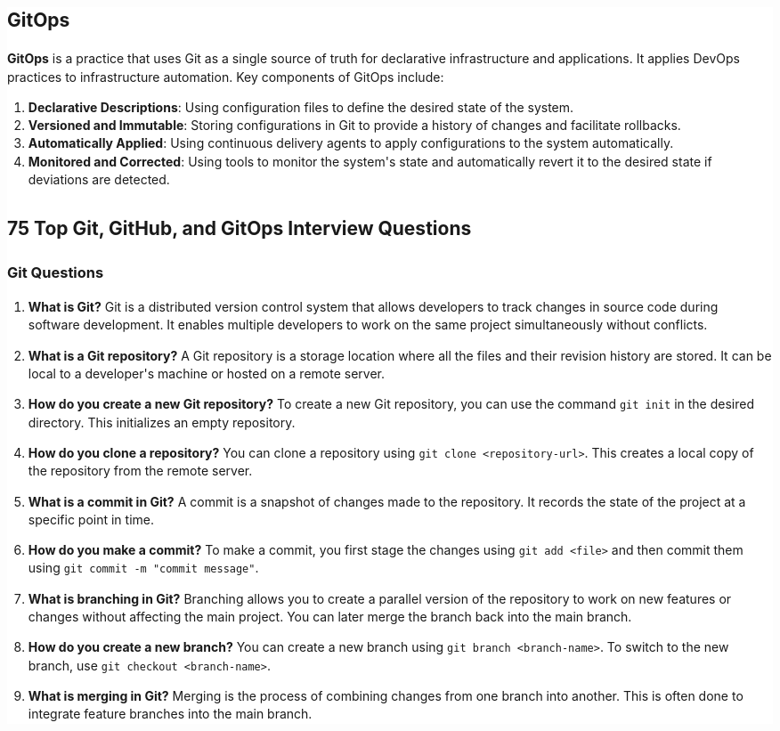 ## GitOps
**GitOps** is a practice that uses Git as a single source of truth for declarative infrastructure and applications. It applies DevOps practices to infrastructure automation. Key components of GitOps include:

1. **Declarative Descriptions**: Using configuration files to define the desired state of the system.
2. **Versioned and Immutable**: Storing configurations in Git to provide a history of changes and facilitate rollbacks.
3. **Automatically Applied**: Using continuous delivery agents to apply configurations to the system automatically.
4. **Monitored and Corrected**: Using tools to monitor the system's state and automatically revert it to the desired state if deviations are detected.

## 75 Top Git, GitHub, and GitOps Interview Questions

### Git Questions
1. **What is Git?**
   Git is a distributed version control system that allows developers to track changes in source code during software development. It enables multiple developers to work on the same project simultaneously without conflicts.

2. **What is a Git repository?**
   A Git repository is a storage location where all the files and their revision history are stored. It can be local to a developer's machine or hosted on a remote server.

3. **How do you create a new Git repository?**
   To create a new Git repository, you can use the command `git init` in the desired directory. This initializes an empty repository.

4. **How do you clone a repository?**
   You can clone a repository using `git clone <repository-url>`. This creates a local copy of the repository from the remote server.

5. **What is a commit in Git?**
   A commit is a snapshot of changes made to the repository. It records the state of the project at a specific point in time.

6. **How do you make a commit?**
   To make a commit, you first stage the changes using `git add <file>` and then commit them using `git commit -m "commit message"`.

7. **What is branching in Git?**
   Branching allows you to create a parallel version of the repository to work on new features or changes without affecting the main project. You can later merge the branch back into the main branch.

8. **How do you create a new branch?**
   You can create a new branch using `git branch <branch-name>`. To switch to the new branch, use `git checkout <branch-name>`.

9. **What is merging in Git?**
   Merging is the process of combining changes from one branch into another. This is often done to integrate feature branches into the main branch.
